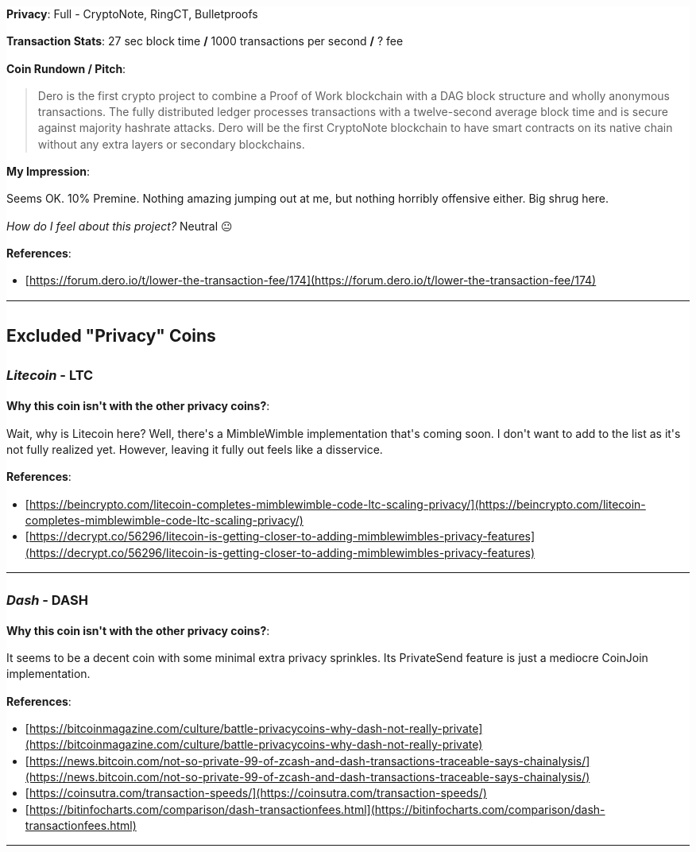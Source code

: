 **Privacy**: Full - CryptoNote, RingCT, Bulletproofs 

**Transaction Stats**: 27 sec block time **/** 1000 transactions per second **/** ? fee

**Coin Rundown / Pitch**: 

> Dero is the first crypto project to combine a Proof of Work blockchain with a DAG block structure and wholly anonymous transactions. The fully distributed ledger processes transactions with a twelve-second average block time and is secure against majority hashrate attacks. Dero will be the first CryptoNote blockchain to have smart contracts on its native chain without any extra layers or secondary blockchains.

**My Impression**: 

Seems OK. 10% Premine. Nothing amazing jumping out at me, but nothing horribly offensive either. Big shrug here.

*How do I feel about this project?* Neutral 😐

**References**:
- [https://forum.dero.io/t/lower-the-transaction-fee/174](https://forum.dero.io/t/lower-the-transaction-fee/174)

---


## Excluded "Privacy" Coins


### *Litecoin* - LTC

**Why this coin isn't with the other privacy coins?**: 

Wait, why is Litecoin here? Well, there's a MimbleWimble implementation that's coming soon. I don't want to add to the list as it's not fully realized yet. However, leaving it fully out feels like a disservice.

**References**:
- [https://beincrypto.com/litecoin-completes-mimblewimble-code-ltc-scaling-privacy/](https://beincrypto.com/litecoin-completes-mimblewimble-code-ltc-scaling-privacy/)
- [https://decrypt.co/56296/litecoin-is-getting-closer-to-adding-mimblewimbles-privacy-features](https://decrypt.co/56296/litecoin-is-getting-closer-to-adding-mimblewimbles-privacy-features)

---



### *Dash* - DASH

**Why this coin isn't with the other privacy coins?**: 

It seems to be a decent coin with some minimal extra privacy sprinkles. Its PrivateSend feature is just a mediocre CoinJoin implementation.

**References**:
- [https://bitcoinmagazine.com/culture/battle-privacycoins-why-dash-not-really-private](https://bitcoinmagazine.com/culture/battle-privacycoins-why-dash-not-really-private)
- [https://news.bitcoin.com/not-so-private-99-of-zcash-and-dash-transactions-traceable-says-chainalysis/](https://news.bitcoin.com/not-so-private-99-of-zcash-and-dash-transactions-traceable-says-chainalysis/)
- [https://coinsutra.com/transaction-speeds/](https://coinsutra.com/transaction-speeds/)
- [https://bitinfocharts.com/comparison/dash-transactionfees.html](https://bitinfocharts.com/comparison/dash-transactionfees.html)

---